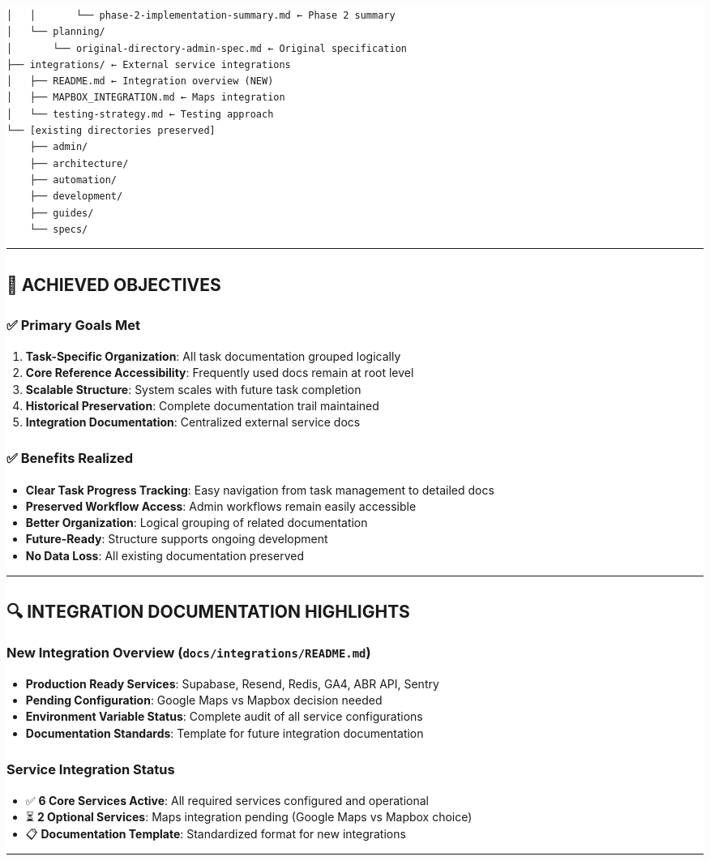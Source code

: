 ```
│   │       └── phase-2-implementation-summary.md ← Phase 2 summary
│   └── planning/
│       └── original-directory-admin-spec.md ← Original specification
├── integrations/ ← External service integrations
│   ├── README.md ← Integration overview (NEW)
│   ├── MAPBOX_INTEGRATION.md ← Maps integration
│   └── testing-strategy.md ← Testing approach
└── [existing directories preserved]
    ├── admin/
    ├── architecture/ 
    ├── automation/
    ├── development/
    ├── guides/
    └── specs/
```

---

## 🎯 **ACHIEVED OBJECTIVES**

### **✅ Primary Goals Met**
1. **Task-Specific Organization**: All task documentation grouped logically
2. **Core Reference Accessibility**: Frequently used docs remain at root level
3. **Scalable Structure**: System scales with future task completion
4. **Historical Preservation**: Complete documentation trail maintained
5. **Integration Documentation**: Centralized external service docs

### **✅ Benefits Realized**
- **Clear Task Progress Tracking**: Easy navigation from task management to detailed docs
- **Preserved Workflow Access**: Admin workflows remain easily accessible
- **Better Organization**: Logical grouping of related documentation
- **Future-Ready**: Structure supports ongoing development
- **No Data Loss**: All existing documentation preserved

---

## 🔍 **INTEGRATION DOCUMENTATION HIGHLIGHTS**

### **New Integration Overview** (`docs/integrations/README.md`)
- **Production Ready Services**: Supabase, Resend, Redis, GA4, ABR API, Sentry
- **Pending Configuration**: Google Maps vs Mapbox decision needed
- **Environment Variable Status**: Complete audit of all service configurations
- **Documentation Standards**: Template for future integration documentation

### **Service Integration Status**
- ✅ **6 Core Services Active**: All required services configured and operational
- ⏳ **2 Optional Services**: Maps integration pending (Google Maps vs Mapbox choice)
- 📋 **Documentation Template**: Standardized format for new integrations

---